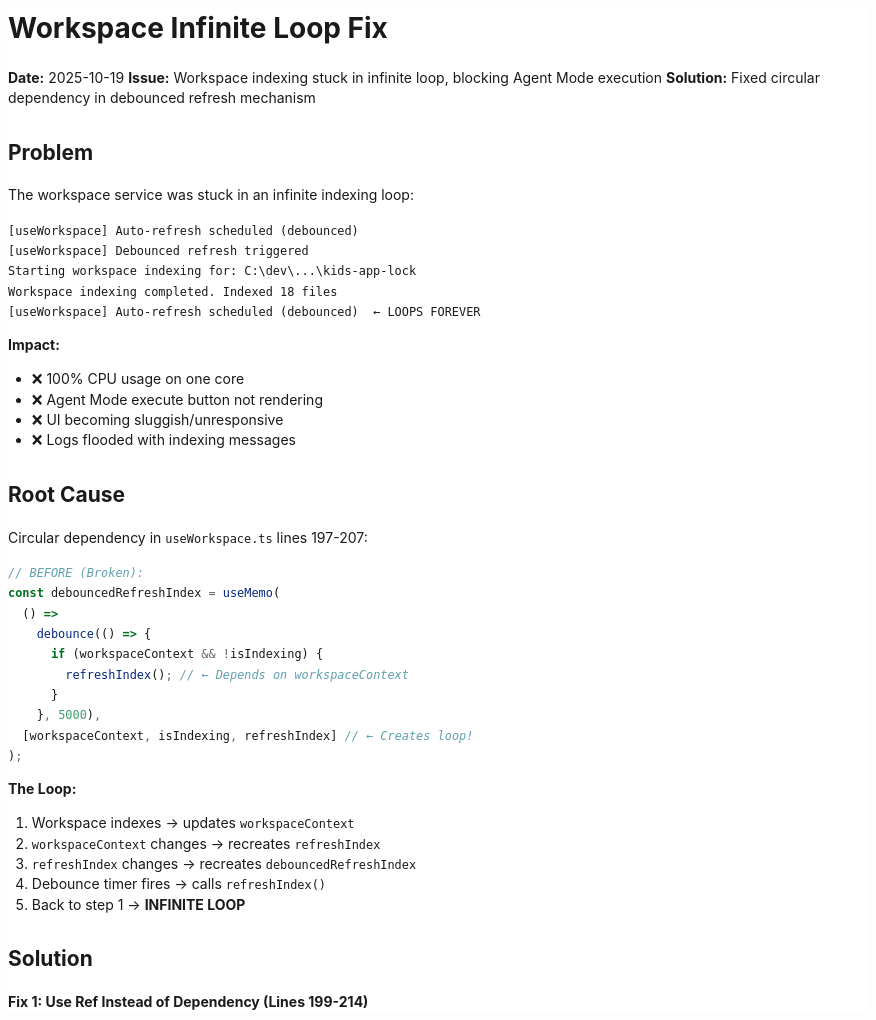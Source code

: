 # Workspace Infinite Loop Fix

**Date:** 2025-10-19
**Issue:** Workspace indexing stuck in infinite loop, blocking Agent Mode execution
**Solution:** Fixed circular dependency in debounced refresh mechanism

## Problem

The workspace service was stuck in an infinite indexing loop:

```
[useWorkspace] Auto-refresh scheduled (debounced)
[useWorkspace] Debounced refresh triggered
Starting workspace indexing for: C:\dev\...\kids-app-lock
Workspace indexing completed. Indexed 18 files
[useWorkspace] Auto-refresh scheduled (debounced)  ← LOOPS FOREVER
```

**Impact:**
- ❌ 100% CPU usage on one core
- ❌ Agent Mode execute button not rendering
- ❌ UI becoming sluggish/unresponsive
- ❌ Logs flooded with indexing messages

## Root Cause

Circular dependency in `useWorkspace.ts` lines 197-207:

```typescript
// BEFORE (Broken):
const debouncedRefreshIndex = useMemo(
  () =>
    debounce(() => {
      if (workspaceContext && !isIndexing) {
        refreshIndex(); // ← Depends on workspaceContext
      }
    }, 5000),
  [workspaceContext, isIndexing, refreshIndex] // ← Creates loop!
);
```

**The Loop:**
1. Workspace indexes → updates `workspaceContext`
2. `workspaceContext` changes → recreates `refreshIndex`
3. `refreshIndex` changes → recreates `debouncedRefreshIndex`
4. Debounce timer fires → calls `refreshIndex()`
5. Back to step 1 → **INFINITE LOOP**

## Solution

**Fix 1: Use Ref Instead of Dependency (Lines 199-214)**
